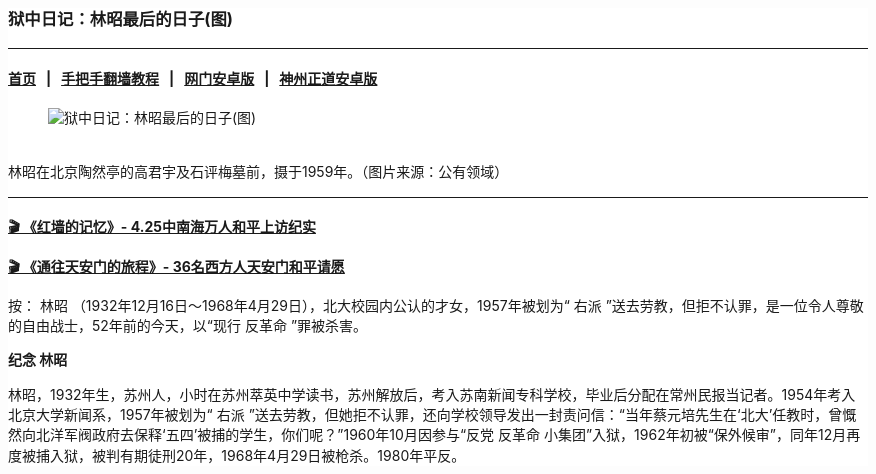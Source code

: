 ### 狱中日记：林昭最后的日子(图)
------------------------

#### [首页](https://github.com/gfw-breaker/banned-news3/blob/master/README.md) &nbsp;&nbsp;|&nbsp;&nbsp; [手把手翻墙教程](https://github.com/gfw-breaker/guides/wiki) &nbsp;&nbsp;|&nbsp;&nbsp; [网门安卓版](https://github.com/oGate2/oGate) &nbsp;&nbsp;|&nbsp;&nbsp; [神州正道安卓版](https://github.com/SzzdOgate/update) 



<div><div class="featured_image">
 <figure>
  <img alt="狱中日记：林昭最后的日子(图)" src="https://i.ntdtv.com/assets/uploads/2020/04/2020-04-29_162617-800x450.jpg"/>
 </figure><br/>
 <span class="caption">
  林昭在北京陶然亭的高君宇及石评梅墓前，摄于1959年。（图片来源：公有领域）
 </span>
</div>
</div><hr/>

#### [ 🎬  《红墙的记忆》- 4.25中南海万人和平上访纪实](http://141.164.39.94:10000/videos/legend/425.html)

 #### [ 🎬  《通往天安门的旅程》- 36名西方人天安门和平请愿 ](http://141.164.39.94:10000/videos/legend/JTT.html)

<div><div class="post_content" itemprop="articleBody">
 <p>
  按：
  <ok href="https://www.ntdtv.com/gb/林昭.htm">
   林昭
  </ok>
  （1932年12月16日～1968年4月29日），北大校园内公认的才女，1957年被划为“
  <ok href="https://www.ntdtv.com/gb/右派.htm">
   右派
  </ok>
  ”送去劳教，但拒不认罪，是一位令人尊敬的自由战士，52年前的今天，以“现行
  <ok href="https://www.ntdtv.com/gb/反革命.htm">
   反革命
  </ok>
  ”罪被杀害。
 </p>
 <p>
  <strong>
   纪念
   <ok href="https://www.ntdtv.com/gb/林昭.htm">
    林昭
   </ok>
  </strong>
 </p>
 <p>
  林昭，1932年生，苏州人，小时在苏州萃英中学读书，苏州解放后，考入苏南新闻专科学校，毕业后分配在常州民报当记者。1954年考入北京大学新闻系，1957年被划为“
  <ok href="https://www.ntdtv.com/gb/右派.htm">
   右派
  </ok>
  ”送去劳教，但她拒不认罪，还向学校领导发出一封责问信：“当年蔡元培先生在‘北大’任教时，曾慨然向北洋军阀政府去保释‘五四’被捕的学生，你们呢？”1960年10月因参与“反党
  <ok href="https://www.ntdtv.com/gb/反革命.htm">
   反革命
  </ok>
  小集团”入狱，1962年初被“保外候审”，同年12月再度被捕入狱，被判有期徒刑20年，1968年4月29日被枪杀。1980年平反。
 </p>
 <p>